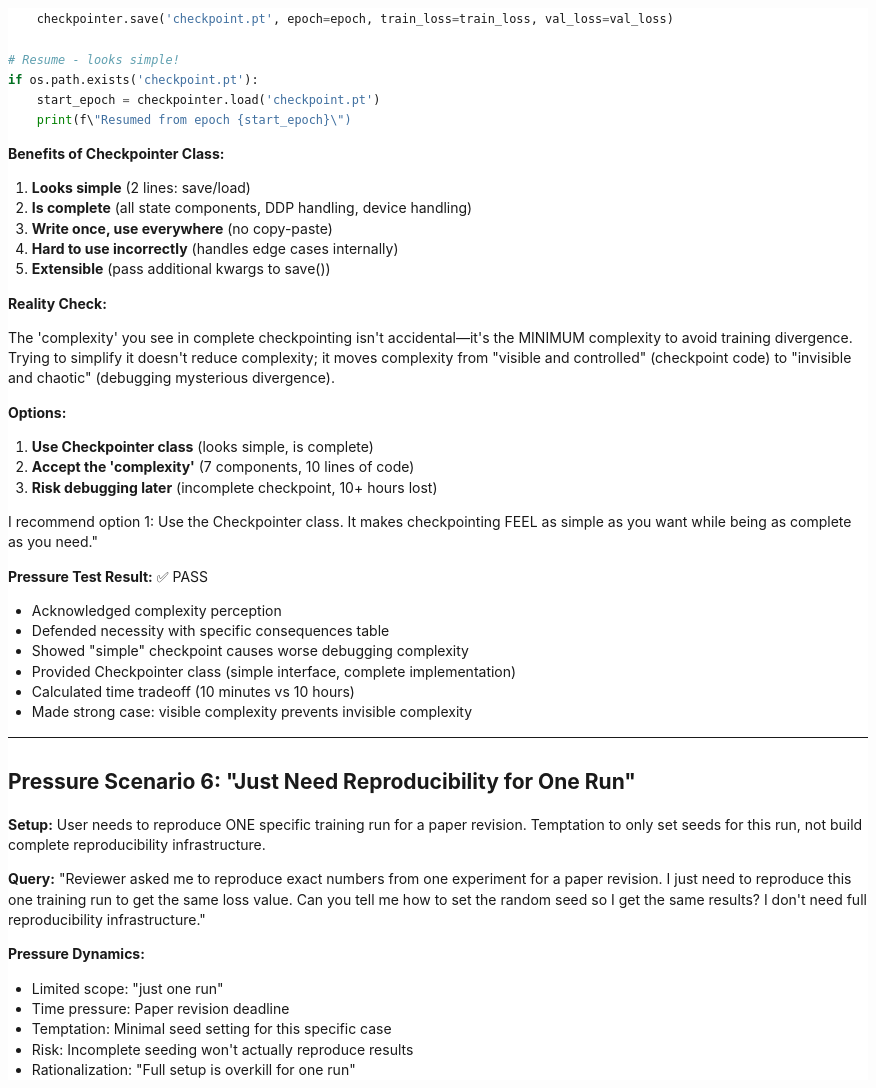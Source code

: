 ```python
    checkpointer.save('checkpoint.pt', epoch=epoch, train_loss=train_loss, val_loss=val_loss)

# Resume - looks simple!
if os.path.exists('checkpoint.pt'):
    start_epoch = checkpointer.load('checkpoint.pt')
    print(f\"Resumed from epoch {start_epoch}\")
```

**Benefits of Checkpointer Class:**

1. **Looks simple** (2 lines: save/load)
2. **Is complete** (all state components, DDP handling, device handling)
3. **Write once, use everywhere** (no copy-paste)
4. **Hard to use incorrectly** (handles edge cases internally)
5. **Extensible** (pass additional kwargs to save())

**Reality Check:**

The 'complexity' you see in complete checkpointing isn't accidental—it's the MINIMUM complexity to avoid training divergence. Trying to simplify it doesn't reduce complexity; it moves complexity from \"visible and controlled\" (checkpoint code) to \"invisible and chaotic\" (debugging mysterious divergence).

**Options:**

1. **Use Checkpointer class** (looks simple, is complete)
2. **Accept the 'complexity'** (7 components, 10 lines of code)
3. **Risk debugging later** (incomplete checkpoint, 10+ hours lost)

I recommend option 1: Use the Checkpointer class. It makes checkpointing FEEL as simple as you want while being as complete as you need."

**Pressure Test Result:** ✅ PASS
- Acknowledged complexity perception
- Defended necessity with specific consequences table
- Showed \"simple\" checkpoint causes worse debugging complexity
- Provided Checkpointer class (simple interface, complete implementation)
- Calculated time tradeoff (10 minutes vs 10 hours)
- Made strong case: visible complexity prevents invisible complexity

---

## Pressure Scenario 6: "Just Need Reproducibility for One Run"

**Setup:** User needs to reproduce ONE specific training run for a paper revision. Temptation to only set seeds for this run, not build complete reproducibility infrastructure.

**Query:** "Reviewer asked me to reproduce exact numbers from one experiment for a paper revision. I just need to reproduce this one training run to get the same loss value. Can you tell me how to set the random seed so I get the same results? I don't need full reproducibility infrastructure."

**Pressure Dynamics:**
- Limited scope: \"just one run\"
- Time pressure: Paper revision deadline
- Temptation: Minimal seed setting for this specific case
- Risk: Incomplete seeding won't actually reproduce results
- Rationalization: \"Full setup is overkill for one run\"
